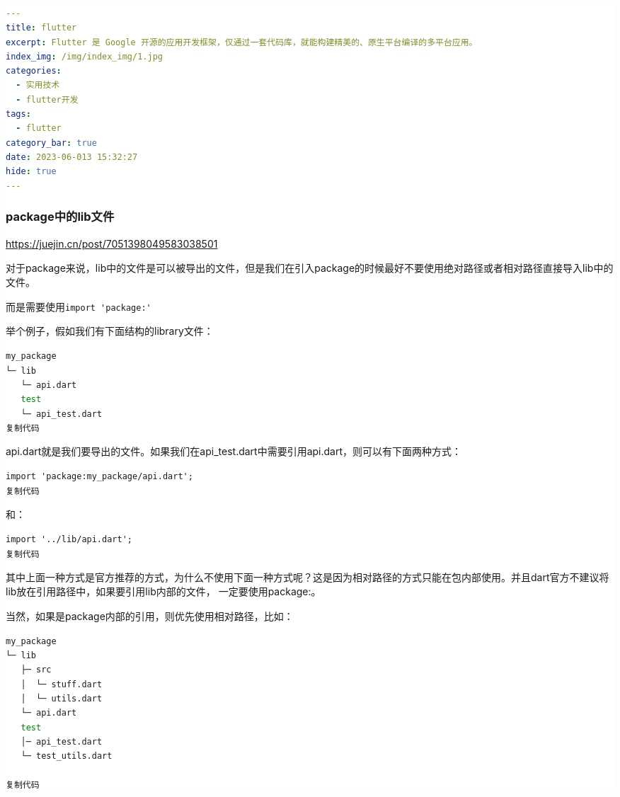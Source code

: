 ```yaml
---
title: flutter
excerpt: Flutter 是 Google 开源的应用开发框架，仅通过一套代码库，就能构建精美的、原生平台编译的多平台应用。
index_img: /img/index_img/1.jpg
categories:
  - 实用技术
  - flutter开发
tags:
  - flutter
category_bar: true
date: 2023-06-013 15:32:27
hide: true
---
```




### package中的lib文件

https://juejin.cn/post/7051398049583038501

对于package来说，lib中的文件是可以被导出的文件，但是我们在引入package的时候最好不要使用绝对路径或者相对路径直接导入lib中的文件。

而是需要使用`import 'package:'`

举个例子，假如我们有下面结构的library文件：

```bash
my_package
└─ lib
   └─ api.dart
   test
   └─ api_test.dart
复制代码
```

api.dart就是我们要导出的文件。如果我们在api_test.dart中需要引用api.dart，则可以有下面两种方式：

```arduino
import 'package:my_package/api.dart';
复制代码
```

和：

```arduino
import '../lib/api.dart';
复制代码
```

其中上面一种方式是官方推荐的方式，为什么不使用下面一种方式呢？这是因为相对路径的方式只能在包内部使用。并且dart官方不建议将lib放在引用路径中，如果要引用lib内部的文件， 一定要使用package:。

当然，如果是package内部的引用，则优先使用相对路径，比如：

```bash
my_package
└─ lib
   ├─ src
   │  └─ stuff.dart
   │  └─ utils.dart
   └─ api.dart
   test
   │─ api_test.dart
   └─ test_utils.dart

复制代码
```
